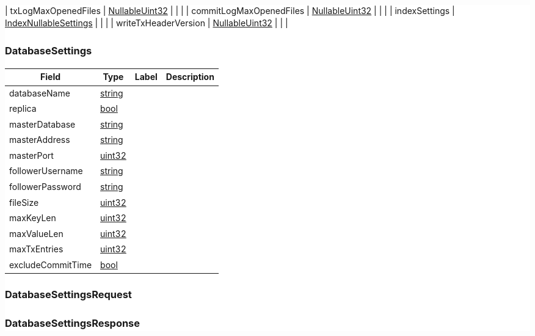 | txLogMaxOpenedFiles | [NullableUint32](#immudb.schema.NullableUint32) |  |  |
| commitLogMaxOpenedFiles | [NullableUint32](#immudb.schema.NullableUint32) |  |  |
| indexSettings | [IndexNullableSettings](#immudb.schema.IndexNullableSettings) |  |  |
| writeTxHeaderVersion | [NullableUint32](#immudb.schema.NullableUint32) |  |  |






<a name="immudb.schema.DatabaseSettings"></a>

### DatabaseSettings



| Field | Type | Label | Description |
| ----- | ---- | ----- | ----------- |
| databaseName | [string](#string) |  |  |
| replica | [bool](#bool) |  |  |
| masterDatabase | [string](#string) |  |  |
| masterAddress | [string](#string) |  |  |
| masterPort | [uint32](#uint32) |  |  |
| followerUsername | [string](#string) |  |  |
| followerPassword | [string](#string) |  |  |
| fileSize | [uint32](#uint32) |  |  |
| maxKeyLen | [uint32](#uint32) |  |  |
| maxValueLen | [uint32](#uint32) |  |  |
| maxTxEntries | [uint32](#uint32) |  |  |
| excludeCommitTime | [bool](#bool) |  |  |






<a name="immudb.schema.DatabaseSettingsRequest"></a>

### DatabaseSettingsRequest







<a name="immudb.schema.DatabaseSettingsResponse"></a>

### DatabaseSettingsResponse
